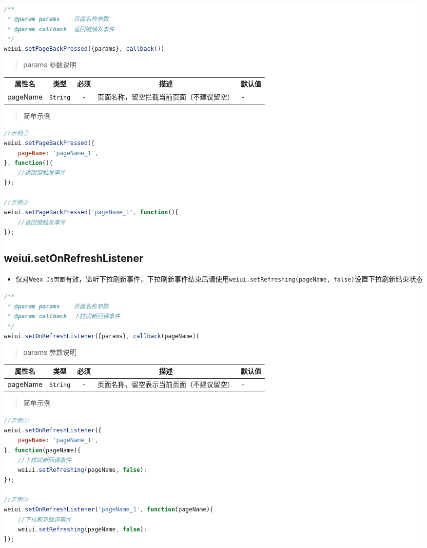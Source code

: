 ```js
/**
 * @param params    页面名称参数
 * @param callback  返回键触发事件
 */
weiui.setPageBackPressed({params}, callback())
```
> params 参数说明

| 属性名 | 类型 | 必须 | 描述 | 默认值 |
| --- | --- | :-: | --- | --- |
| pageName | `String` | - | 页面名称，留空拦截当前页面（不建议留空） | - |

> 简单示例

```js
//示例①
weiui.setPageBackPressed({
    pageName: 'pageName_1',
}, function(){
    //返回键触发事件
});

//示例②
weiui.setPageBackPressed('pageName_1', function(){
    //返回键触发事件
});
```

## weiui.setOnRefreshListener

* 仅对`Weex Js页面`有效，监听下拉刷新事件，下拉刷新事件结束后请使用`weiui.setRefreshing(pageName, false)`设置下拉刷新结束状态

```js
/**
 * @param params    页面名称参数
 * @param callback  下拉刷新回调事件
 */
weiui.setOnRefreshListener({params}, callback(pageName))
```
> params 参数说明

| 属性名 | 类型 | 必须 | 描述 | 默认值 |
| --- | --- | :-: | --- | --- |
| pageName | `String` | - | 页面名称，留空表示当前页面（不建议留空） | - |

> 简单示例

```js
//示例①
weiui.setOnRefreshListener({
    pageName: 'pageName_1',
}, function(pageName){
    //下拉刷新回调事件
    weiui.setRefreshing(pageName, false);
});

//示例②
weiui.setOnRefreshListener('pageName_1', function(pageName){
    //下拉刷新回调事件
    weiui.setRefreshing(pageName, false);
});
```

